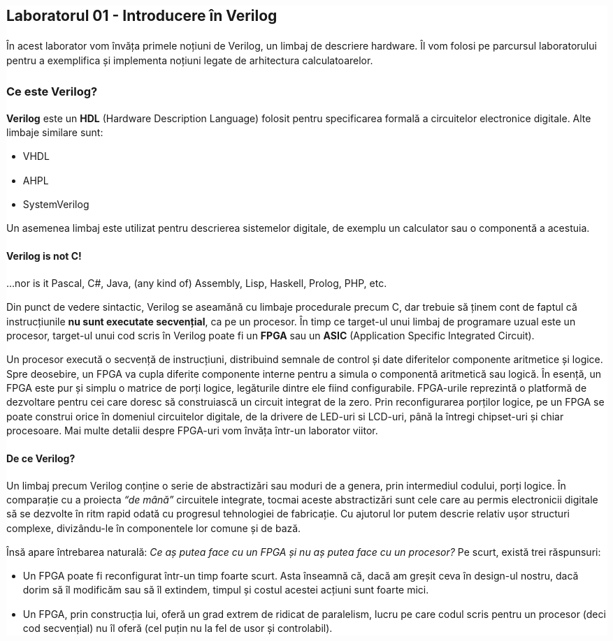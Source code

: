 Laboratorul 01 - Introducere în Verilog
---------------------------------------

În acest laborator vom învăța primele noțiuni de Verilog, un limbaj de descriere hardware. Îl vom folosi pe parcursul laboratorului pentru a exemplifica și implementa noțiuni legate de arhitectura calculatoarelor.

### Ce este Verilog?

**Verilog** este un **HDL** (Hardware Description Language) folosit pentru specificarea formală a circuitelor electronice digitale. Alte limbaje similare sunt:

*   VHDL
    
*   AHPL
    
*   SystemVerilog
    

Un asemenea limbaj este utilizat pentru descrierea sistemelor digitale, de exemplu un calculator sau o componentă a acestuia.

#### Verilog is not C!

…nor is it Pascal, C#, Java, (any kind of) Assembly, Lisp, Haskell, Prolog, PHP, etc.

Din punct de vedere sintactic, Verilog se aseamănă cu limbaje procedurale precum C, dar trebuie să ținem cont de faptul că instrucțiunile **nu sunt executate secvențial**, ca pe un procesor. În timp ce target-ul unui limbaj de programare uzual este un procesor, target-ul unui cod scris în Verilog poate fi un **FPGA** sau un **ASIC** (Application Specific Integrated Circuit).

Un procesor execută o secvență de instrucțiuni, distribuind semnale de control și date diferitelor componente aritmetice și logice. Spre deosebire, un FPGA va cupla diferite componente interne pentru a simula o componentă aritmetică sau logică. În esență, un FPGA este pur și simplu o matrice de porți logice, legăturile dintre ele fiind configurabile. FPGA-urile reprezintă o platformă de dezvoltare pentru cei care doresc să construiască un circuit integrat de la zero. Prin reconfigurarea porților logice, pe un FPGA se poate construi orice în domeniul circuitelor digitale, de la drivere de LED-uri si LCD-uri, până la întregi chipset-uri și chiar procesoare. Mai multe detalii despre FPGA-uri vom învăța într-un laborator viitor.

#### De ce Verilog?

Un limbaj precum Verilog conține o serie de abstractizări sau moduri de a genera, prin intermediul codului, porți logice. În comparație cu a proiecta _“de mână”_ circuitele integrate, tocmai aceste abstractizări sunt cele care au permis electronicii digitale să se dezvolte în ritm rapid odată cu progresul tehnologiei de fabricație. Cu ajutorul lor putem descrie relativ ușor structuri complexe, divizându-le în componentele lor comune și de bază.

Însă apare întrebarea naturală: _Ce aș putea face cu un FPGA și nu aș putea face cu un procesor?_ Pe scurt, există trei răspunsuri:

*   Un FPGA poate fi reconfigurat într-un timp foarte scurt. Asta înseamnă că, dacă am greșit ceva în design-ul nostru, dacă dorim să îl modificăm sau să îl extindem, timpul și costul acestei acțiuni sunt foarte mici.
    
*   Un FPGA, prin construcția lui, oferă un grad extrem de ridicat de paralelism, lucru pe care codul scris pentru un procesor (deci cod secvențial) nu îl oferă (cel puțin nu la fel de usor și controlabil).
    